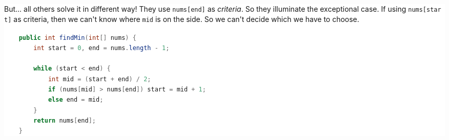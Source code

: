 But... all others solve it in different way!
They use `nums[end]` as _criteria_. 
So they illuminate the exceptional case.
If using `nums[start]` as criteria, then we can't know where `mid` is on the side. So we can't decide which we have to choose.
```java
    public int findMin(int[] nums) {
        int start = 0, end = nums.length - 1;

        while (start < end) {
            int mid = (start + end) / 2;
            if (nums[mid] > nums[end]) start = mid + 1;
            else end = mid;
        }     
        return nums[end];
    }
```